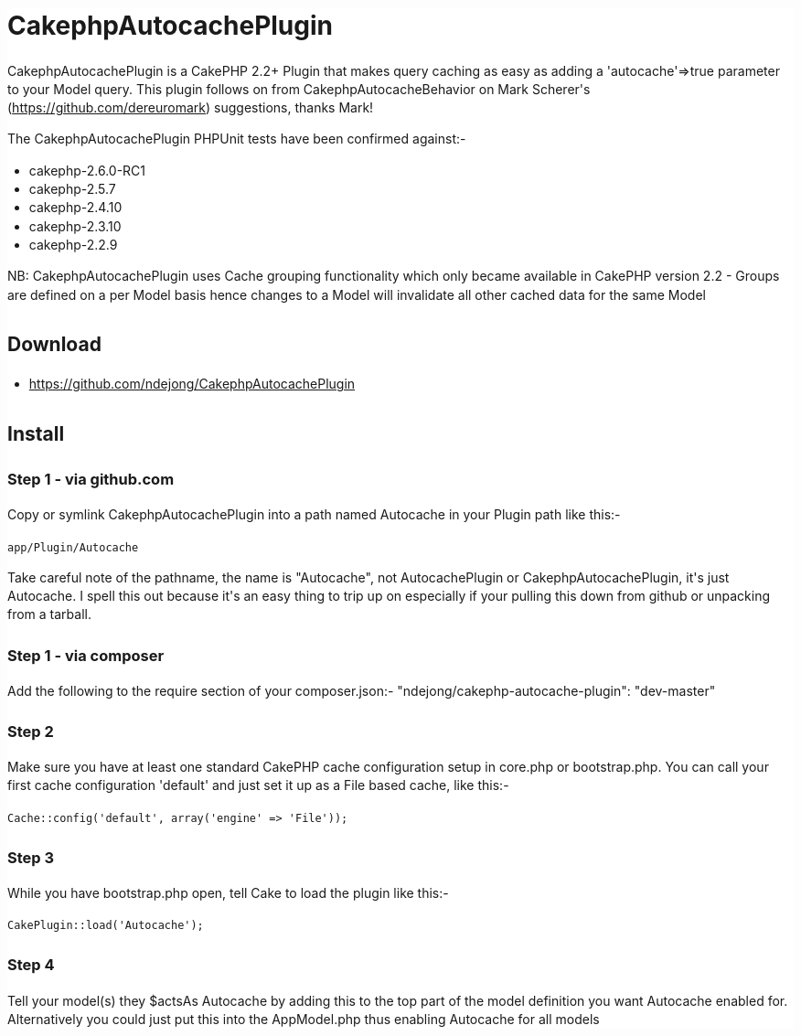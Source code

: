 CakephpAutocachePlugin
======================

CakephpAutocachePlugin is a CakePHP 2.2+ Plugin that makes query caching as easy 
as adding a 'autocache'=>true parameter to your Model query.  This plugin follows 
on from CakephpAutocacheBehavior on Mark Scherer's (https://github.com/dereuromark) 
suggestions, thanks Mark!

The CakephpAutocachePlugin PHPUnit tests have been confirmed against:-
 - cakephp-2.6.0-RC1
 - cakephp-2.5.7
 - cakephp-2.4.10
 - cakephp-2.3.10
 - cakephp-2.2.9

NB: CakephpAutocachePlugin uses Cache grouping functionality which only became 
available in CakePHP version 2.2 - Groups are defined on a per Model basis hence
changes to a Model will invalidate all other cached data for the same Model

Download
--------
 - https://github.com/ndejong/CakephpAutocachePlugin

Install
-------

### Step 1 - via github.com
Copy or symlink CakephpAutocachePlugin into a path named Autocache in your Plugin
path like this:-

    app/Plugin/Autocache

Take careful note of the pathname, the name is "Autocache", not AutocachePlugin
or CakephpAutocachePlugin, it's just Autocache.  I spell this out because it's
an easy thing to trip up on especially if your pulling this down from github or
unpacking from a tarball.

### Step 1 - via composer
Add the following to the require section of your composer.json:-
    "ndejong/cakephp-autocache-plugin": "dev-master"

### Step 2
Make sure you have at least one standard CakePHP cache configuration setup in 
core.php or bootstrap.php.  You can call your first cache configuration 'default' 
and just set it up as a File based cache, like this:-

    Cache::config('default', array('engine' => 'File'));

### Step 3
While you have bootstrap.php open, tell Cake to load the plugin like this:-

    CakePlugin::load('Autocache');

### Step 4
Tell your model(s) they $actsAs Autocache by adding this to the top part of the 
model definition you want Autocache enabled for.  Alternatively you could just put
this into the AppModel.php thus enabling Autocache for all models
